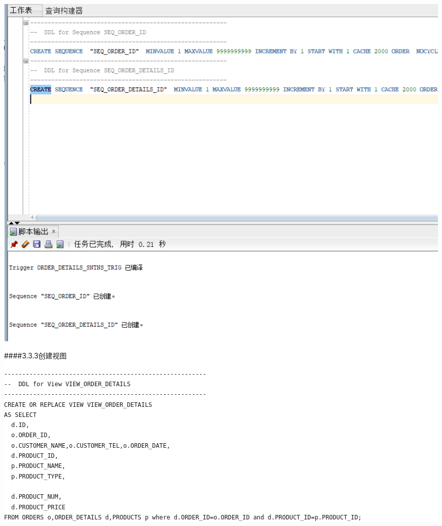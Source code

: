 ![test6](4.3.2-2.png)

####3.3.3创建视图
    

    --------------------------------------------------------
    --  DDL for View VIEW_ORDER_DETAILS
    --------------------------------------------------------
    CREATE OR REPLACE VIEW VIEW_ORDER_DETAILS
    AS SELECT
      d.ID,
      o.ORDER_ID,
      o.CUSTOMER_NAME,o.CUSTOMER_TEL,o.ORDER_DATE,
      d.PRODUCT_ID,  
      p.PRODUCT_NAME,  
      p.PRODUCT_TYPE,
    
      d.PRODUCT_NUM,
      d.PRODUCT_PRICE
    FROM ORDERS o,ORDER_DETAILS d,PRODUCTS p where d.ORDER_ID=o.ORDER_ID and d.PRODUCT_ID=p.PRODUCT_ID;
